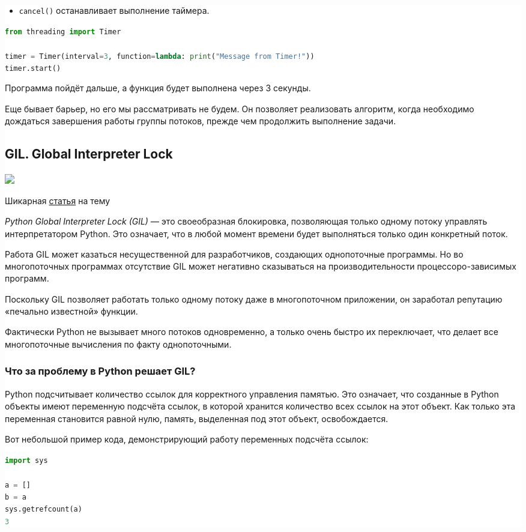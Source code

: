- `cancel()` останавливает выполнение таймера.

```python
from threading import Timer

timer = Timer(interval=3, function=lambda: print("Message from Timer!"))
timer.start()

```

Программа пойдёт дальше, а функция будет выполнена через 3 секунды.

Еще бывает барьер, но его мы рассматривать не будем. Он позволяет реализовать алгоритм, когда необходимо дождаться
завершения работы группы потоков, прежде чем продолжить выполнение задачи.

## GIL. Global Interpreter Lock

![](https://external-preview.redd.it/Vb3oEKfrfjxxS2Xdk433vwtpM6c-sQiVF7tvthc9FCI.png?auto=webp&s=ccc584e1d9d2d43cb2274dc26bb379f5dea3c22a)

Шикарная [статья](https://tproger.ru/translations/global-interpreter-lock-guide/) на тему

*Python Global Interpreter Lock (GIL)* — это своеобразная блокировка, позволяющая только одному потоку управлять
интерпретатором Python. Это означает, что в любой момент времени будет выполняться только один конкретный поток.

Работа GIL может казаться несущественной для разработчиков, создающих однопоточные программы. Но во многопоточных
программах отсутствие GIL может негативно сказываться на производительности процессоро-зависимых программ.

Поскольку GIL позволяет работать только одному потоку даже в многопоточном приложении, он заработал репутацию «печально
известной» функции.

Фактически Python не вызывает много потоков одновременно, а только очень быстро их переключает, что делает все
многопоточные вычисления по факту однопоточными.

### Что за проблему в Python решает GIL?

Python подсчитывает количество ссылок для корректного управления памятью. Это означает, что созданные в Python объекты
имеют переменную подсчёта ссылок, в которой хранится количество всех ссылок на этот объект. Как только эта переменная
становится равной нулю, память, выделенная под этот объект, освобождается.

Вот небольшой пример кода, демонстрирующий работу переменных подсчёта ссылок:

```python
import sys

a = []
b = a
sys.getrefcount(a)
3
```
